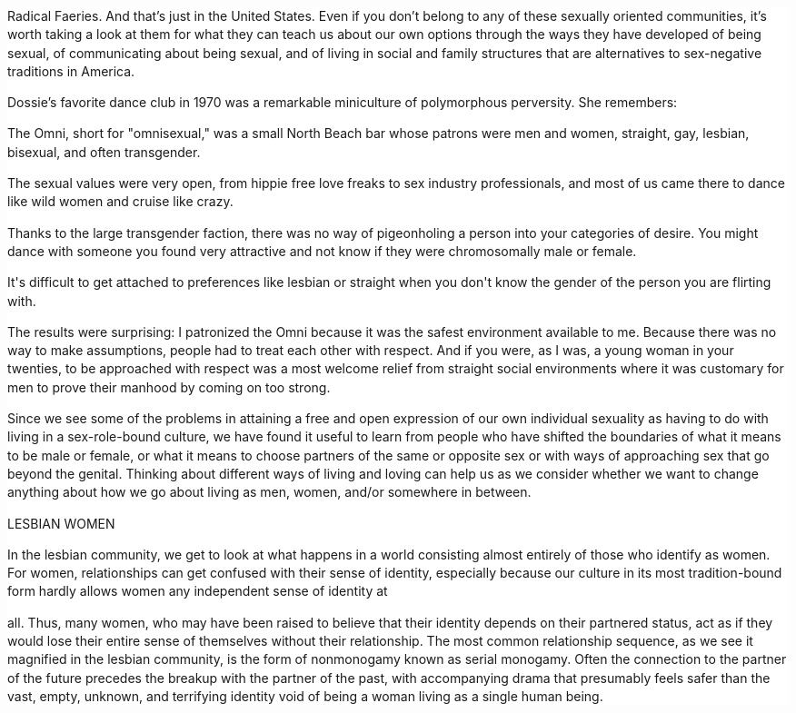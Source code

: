 
Radical Faeries. And that’s just in the United States. Even if you don’t belong to
any of these sexually oriented communities, it’s worth taking a look at them for
what they can teach us about our own options through the ways they have
developed of being sexual, of communicating about being sexual, and of living in
social and family structures that are alternatives to sex-negative traditions in
America.

Dossie’s favorite dance club in 1970 was a remarkable miniculture of
polymorphous perversity. She remembers:

The Omni, short for "omnisexual," was a small North Beach bar whose patrons
were men and women, straight, gay, lesbian, bisexual, and often transgender.

The sexual values were very open, from hippie free love freaks to sex industry
professionals, and most of us came there to dance like wild women and cruise
like crazy.

Thanks to the large transgender faction, there was no way of pigeonholing a
person into your categories of desire. You might dance with someone you
found very attractive and not know if they were chromosomally male or female.

It's difficult to get attached to preferences like lesbian or straight when you don't
know the gender of the person you are flirting with.

The results were surprising: I patronized the Omni because it was the safest
environment available to me. Because there was no way to make assumptions,
people had to treat each other with respect. And if you were, as I was, a young
woman in your twenties, to be approached with respect was a most welcome
relief from straight social environments where it was customary for men to
prove their manhood by coming on too strong.

Since we see some of the problems in attaining a free and open expression of
our own individual sexuality as having to do with living in a sex-role-bound
culture, we have found it useful to learn from people who have shifted the
boundaries of what it means to be male or female, or what it means to choose
partners of the same or opposite sex or with ways of approaching sex that go
beyond the genital. Thinking about different ways of living and loving can help us
as we consider whether we want to change anything about how we go about living
as men, women, and/or somewhere in between.

LESBIAN WOMEN

In the lesbian community, we get to look at what happens in a world consisting
almost entirely of those who identify as women. For women, relationships can get
confused with their sense of identity, especially because our culture in its most
tradition-bound form hardly allows women any independent sense of identity at


all. Thus, many women, who may have been raised to believe that their identity
depends on their partnered status, act as if they would lose their entire sense of
themselves without their relationship. The most common relationship sequence,
as we see it magnified in the lesbian community, is the form of nonmonogamy
known as serial monogamy. Often the connection to the partner of the future
precedes the breakup with the partner of the past, with accompanying drama that
presumably feels safer than the vast, empty, unknown, and terrifying identity void
of being a woman living as a single human being.
